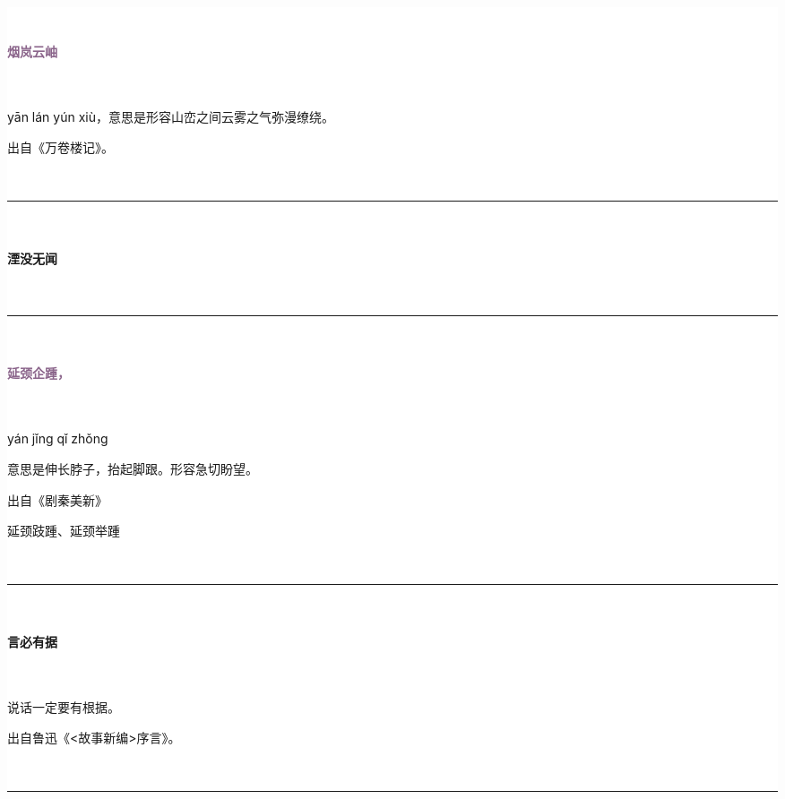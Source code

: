 

<br>

#### <font color="#8B658B">烟岚云岫</font>

<br>

yān lán yún xiù，意思是形容山峦之间云雾之气弥漫缭绕。

出自《万卷楼记》。

<br>

---




<br>

#### 湮没无闻

<br>



---




<br>

#### <font color="#8B658B">延颈企踵，</font>

<br>

yán jǐng qǐ zhǒng

意思是伸长脖子，抬起脚跟。形容急切盼望。

出自《剧秦美新》


延颈跂踵、延颈举踵

<br>

---




<br>

#### 言必有据

<br>

说话一定要有根据。

出自鲁迅《<故事新编>序言》。

<br>

---
